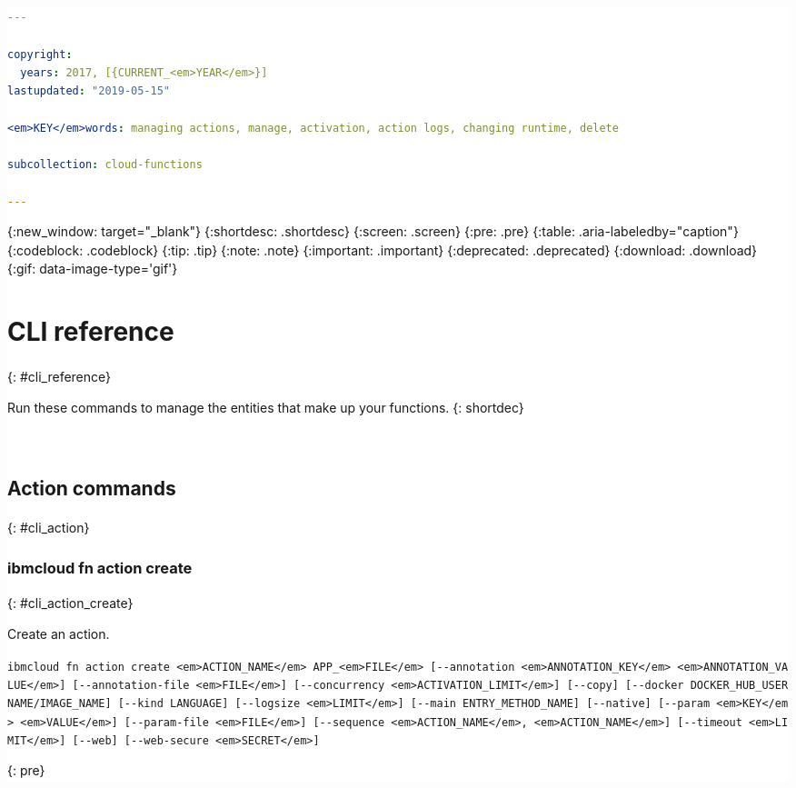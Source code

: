 ```yaml
---

copyright:
  years: 2017, [{CURRENT_<em>YEAR</em>}]
lastupdated: "2019-05-15"

<em>KEY</em>words: managing actions, manage, activation, action logs, changing runtime, delete

subcollection: cloud-functions

---
```




{:new_window: target="_blank"}
{:shortdesc: .shortdesc}
{:screen: .screen}
{:pre: .pre}
{:table: .aria-labeledby="caption"}
{:codeblock: .codeblock}
{:tip: .tip}
{:note: .note}
{:important: .important}
{:deprecated: .deprecated}
{:download: .download}
{:gif: data-image-type='gif'}



# CLI reference
{: #cli_reference}

Run these commands to manage the entities that make up your functions.
{: shortdec}



<br />

## Action commands
{: #cli_action}



### ibmcloud fn action create
{: #cli_action_create}

Create an action.

```
ibmcloud fn action create <em>ACTION_NAME</em> APP_<em>FILE</em> [--annotation <em>ANNOTATION_KEY</em> <em>ANNOTATION_VALUE</em>] [--annotation-file <em>FILE</em>] [--concurrency <em>ACTIVATION_LIMIT</em>] [--copy] [--docker DOCKER_HUB_USERNAME/IMAGE_NAME] [--kind LANGUAGE] [--logsize <em>LIMIT</em>] [--main ENTRY_METHOD_NAME] [--native] [--param <em>KEY</em> <em>VALUE</em>] [--param-file <em>FILE</em>] [--sequence <em>ACTION_NAME</em>, <em>ACTION_NAME</em>] [--timeout <em>LIMIT</em>] [--web] [--web-secure <em>SECRET</em>]
```
{: pre}

